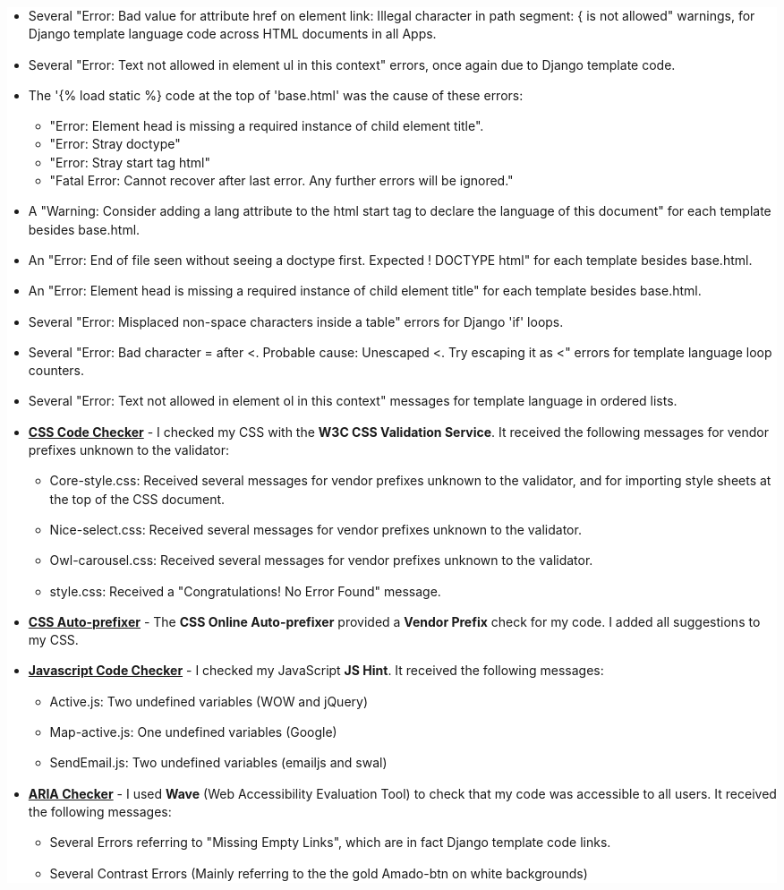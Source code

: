   - Several "Error: Bad value for attribute href on element link: Illegal character in path segment: { is not allowed" warnings, for Django template language code across HTML documents in all Apps.

  - Several "Error: Text not allowed in element ul in this context" errors, once again due to Django template code.

  - The '{% load static %} code at the top of 'base.html' was the cause of these errors:
    - "Error: Element head is missing a required instance of child element title".
    - "Error: Stray doctype"
    - "Error: Stray start tag html"
    - "Fatal Error: Cannot recover after last error. Any further errors will be ignored."

  - A "Warning: Consider adding a lang attribute to the html start tag to declare the language of this document" for each template besides base.html.

  - An "Error: End of file seen without seeing a doctype first. Expected ! DOCTYPE html" for each template besides base.html.

  - An "Error: Element head is missing a required instance of child element title" for each template besides base.html.

  - Several "Error: Misplaced non-space characters inside a table" errors for Django 'if' loops.

  - Several "Error: Bad character = after <. Probable cause: Unescaped <. Try escaping it as &lt;" errors for template language loop counters.

  - Several "Error: Text not allowed in element ol in this context" messages for template language in ordered lists.
  
* [**CSS Code Checker**](https://jigsaw.w3.org/css-validator) - I checked my CSS with the **W3C CSS Validation Service**. It received the following messages for vendor prefixes unknown to the validator:

  - Core-style.css: Received several messages for vendor prefixes unknown to the validator, and for importing style sheets at the top of the CSS document.

  - Nice-select.css: Received several messages for vendor prefixes unknown to the validator.

  - Owl-carousel.css: Received several messages for vendor prefixes unknown to the validator.

  - style.css: Received a "Congratulations! No Error Found" message.

* [**CSS Auto-prefixer**](https://autoprefixer.github.io) - The **CSS Online Auto-prefixer** provided a **Vendor Prefix** check for my code. I added all suggestions to my CSS.

* [**Javascript Code Checker**](https://jshint.com/) - I checked my JavaScript **JS Hint**. It received the following messages:

  - Active.js: Two undefined variables (WOW and jQuery)

  - Map-active.js: One undefined variables (Google)

  - SendEmail.js: Two undefined variables (emailjs and swal)

* [**ARIA Checker**](http://wave.webaim.org/) - I used **Wave** (Web Accessibility Evaluation Tool) to check that my code was accessible to all users.  It received the following messages:

  - Several Errors referring to "Missing Empty Links", which are in fact Django template code links.

  - Several Contrast Errors (Mainly referring to the the gold Amado-btn on white backgrounds)
